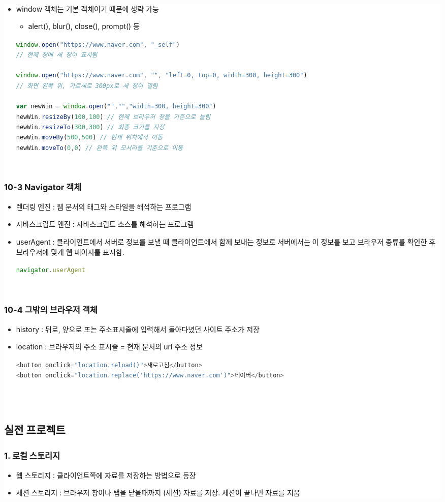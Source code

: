 + window 객체는 기본 객체이기 때문에 생략 가능

  - alert(), blur(), close(), prompt() 등

  ```javascript
  window.open("https://www.naver.com", "_self")
  // 현재 창에 새 창이 표시됨
  
  window.open("https://www.naver.com", "", "left=0, top=0, width=300, height=300")
  // 화면 왼쪽 위, 가로세로 300px로 새 창이 열림
  
  var newWin = window.open("","","width=300, height=300")
  newWin.resizeBy(100,100) // 현재 브라우저 창을 기준으로 늘림
  newWin.resizeTo(300,300) // 최종 크기를 지정
  newWin.moveBy(500,500) // 현재 위치에서 이동
  newWin.moveTo(0,0) // 왼쪽 위 모서리를 기준으로 이동
  ```


<br>

### 10-3 Navigator 객체

+ 렌더링 엔진 : 웹 문서의 태그와 스타일을 해석하는 프로그램

+ 자바스크립트 엔진 : 자바스크립트 소스를 해석하는 프로그램

+ userAgent : 클라이언트에서 서버로 정보를 보낼 때 클라이언트에서 함께 보내는 정보로 서버에서는 이 정보를 보고 브라우저 종류를 확인한 후 브라우저에 맞게 웹 페이지를 표시함.

  ```javascript
  navigator.userAgent
  ```

<br>

### 10-4 그밖의 브라우저 객체

+ history : 뒤로, 앞으로 또는 주소표시줄에 입력해서 돌아다녔던 사이트 주소가 저장

+ location : 브라우저의 주소 표시줄 = 현재 문서의 url 주소 정보

  ```javascript
  <button onclick="location.reload()">새로고침</button>
  <button onclick="location.replace('https://www.naver.com')">네이버</button>
  ```


<br>

<br>

## 실전 프로젝트 

### 1. 로컬 스토리지

+ 웹 스토리지 : 클라이언트쪽에 자료를 저장하는 방법으로 등장

+ 세션 스토리지 : 브라우저 창이나 탭을 닫을때까지 (세션) 자료를 저장. 세션이 끝나면 자료를 지움
